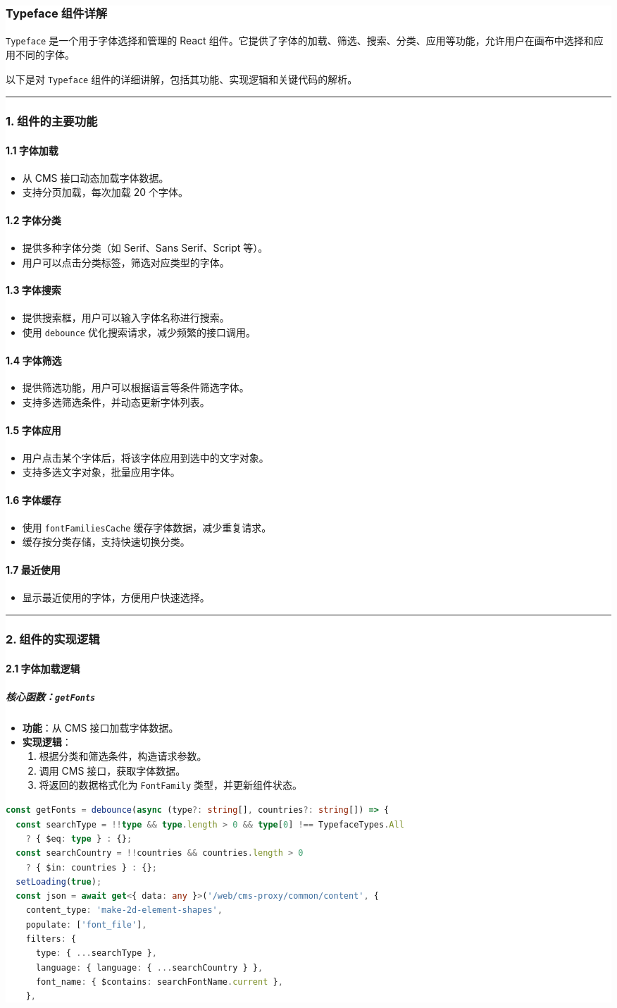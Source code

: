 ### **Typeface 组件详解**

`Typeface` 是一个用于字体选择和管理的 React 组件。它提供了字体的加载、筛选、搜索、分类、应用等功能，允许用户在画布中选择和应用不同的字体。

以下是对 `Typeface` 组件的详细讲解，包括其功能、实现逻辑和关键代码的解析。

---

### **1. 组件的主要功能**

#### **1.1 字体加载**
- 从 CMS 接口动态加载字体数据。
- 支持分页加载，每次加载 20 个字体。

#### **1.2 字体分类**
- 提供多种字体分类（如 Serif、Sans Serif、Script 等）。
- 用户可以点击分类标签，筛选对应类型的字体。

#### **1.3 字体搜索**
- 提供搜索框，用户可以输入字体名称进行搜索。
- 使用 `debounce` 优化搜索请求，减少频繁的接口调用。

#### **1.4 字体筛选**
- 提供筛选功能，用户可以根据语言等条件筛选字体。
- 支持多选筛选条件，并动态更新字体列表。

#### **1.5 字体应用**
- 用户点击某个字体后，将该字体应用到选中的文字对象。
- 支持多选文字对象，批量应用字体。

#### **1.6 字体缓存**
- 使用 `fontFamiliesCache` 缓存字体数据，减少重复请求。
- 缓存按分类存储，支持快速切换分类。

#### **1.7 最近使用**
- 显示最近使用的字体，方便用户快速选择。

---

### **2. 组件的实现逻辑**

#### **2.1 字体加载逻辑**

##### **核心函数：`getFonts`**
- **功能**：从 CMS 接口加载字体数据。
- **实现逻辑**：
  1. 根据分类和筛选条件，构造请求参数。
  2. 调用 CMS 接口，获取字体数据。
  3. 将返回的数据格式化为 `FontFamily` 类型，并更新组件状态。

```typescript
const getFonts = debounce(async (type?: string[], countries?: string[]) => {
  const searchType = !!type && type.length > 0 && type[0] !== TypefaceTypes.All
    ? { $eq: type } : {};
  const searchCountry = !!countries && countries.length > 0
    ? { $in: countries } : {};
  setLoading(true);
  const json = await get<{ data: any }>('/web/cms-proxy/common/content', {
    content_type: 'make-2d-element-shapes',
    populate: ['font_file'],
    filters: {
      type: { ...searchType },
      language: { language: { ...searchCountry } },
      font_name: { $contains: searchFontName.current },
    },
```

  [TypefaceTypes.All]: [],
  [TypefaceTypes.Serif]: [],
  [TypefaceTypes.SansSerif]: [],
  [TypefaceTypes.Script]: [],
  [TypefaceTypes.Other]: [],